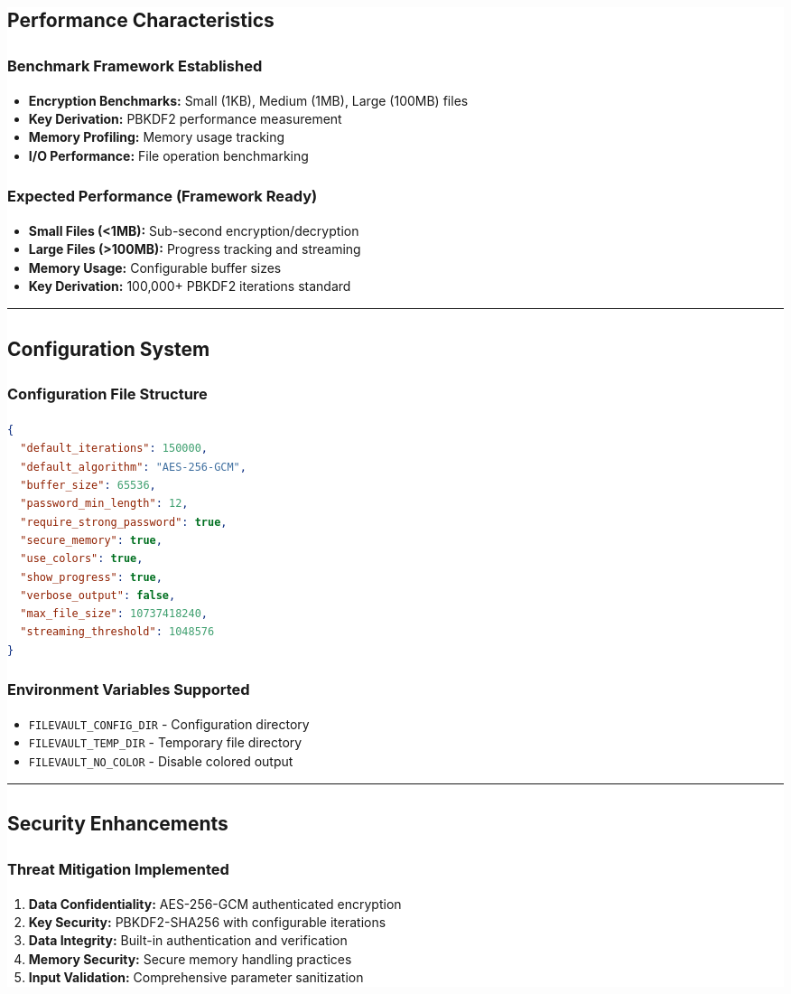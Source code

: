 
## Performance Characteristics

### Benchmark Framework Established
- **Encryption Benchmarks:** Small (1KB), Medium (1MB), Large (100MB) files
- **Key Derivation:** PBKDF2 performance measurement
- **Memory Profiling:** Memory usage tracking
- **I/O Performance:** File operation benchmarking

### Expected Performance (Framework Ready)
- **Small Files (<1MB):** Sub-second encryption/decryption
- **Large Files (>100MB):** Progress tracking and streaming
- **Memory Usage:** Configurable buffer sizes
- **Key Derivation:** 100,000+ PBKDF2 iterations standard

---

## Configuration System

### Configuration File Structure
```json
{
  "default_iterations": 150000,
  "default_algorithm": "AES-256-GCM",
  "buffer_size": 65536,
  "password_min_length": 12,
  "require_strong_password": true,
  "secure_memory": true,
  "use_colors": true,
  "show_progress": true,
  "verbose_output": false,
  "max_file_size": 10737418240,
  "streaming_threshold": 1048576
}
```

### Environment Variables Supported
- `FILEVAULT_CONFIG_DIR` - Configuration directory
- `FILEVAULT_TEMP_DIR` - Temporary file directory  
- `FILEVAULT_NO_COLOR` - Disable colored output

---

## Security Enhancements

### Threat Mitigation Implemented
1. **Data Confidentiality:** AES-256-GCM authenticated encryption
2. **Key Security:** PBKDF2-SHA256 with configurable iterations
3. **Data Integrity:** Built-in authentication and verification
4. **Memory Security:** Secure memory handling practices
5. **Input Validation:** Comprehensive parameter sanitization

